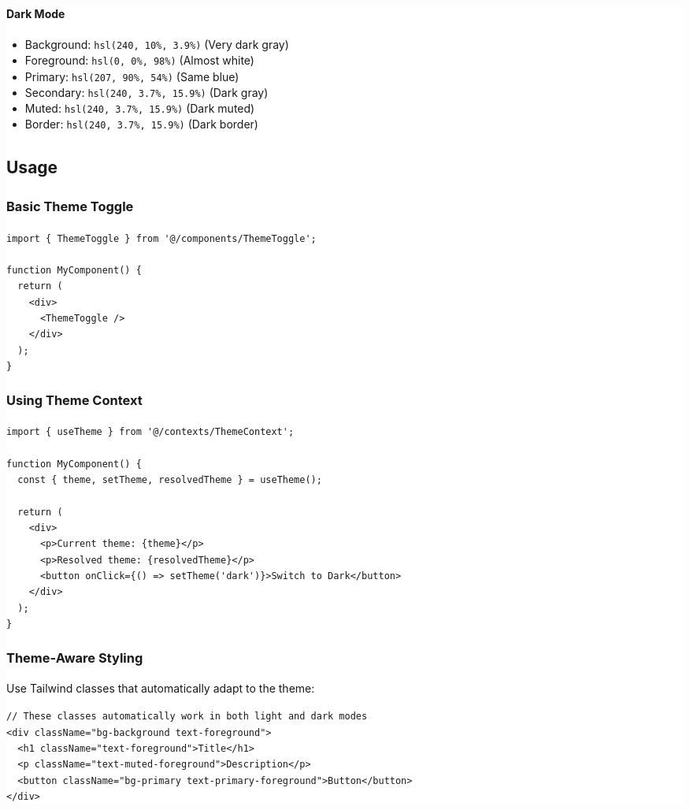 #### Dark Mode
- Background: `hsl(240, 10%, 3.9%)` (Very dark gray)
- Foreground: `hsl(0, 0%, 98%)` (Almost white)
- Primary: `hsl(207, 90%, 54%)` (Same blue)
- Secondary: `hsl(240, 3.7%, 15.9%)` (Dark gray)
- Muted: `hsl(240, 3.7%, 15.9%)` (Dark muted)
- Border: `hsl(240, 3.7%, 15.9%)` (Dark border)

## Usage

### Basic Theme Toggle

```tsx
import { ThemeToggle } from '@/components/ThemeToggle';

function MyComponent() {
  return (
    <div>
      <ThemeToggle />
    </div>
  );
}
```

### Using Theme Context

```tsx
import { useTheme } from '@/contexts/ThemeContext';

function MyComponent() {
  const { theme, setTheme, resolvedTheme } = useTheme();
  
  return (
    <div>
      <p>Current theme: {theme}</p>
      <p>Resolved theme: {resolvedTheme}</p>
      <button onClick={() => setTheme('dark')}>Switch to Dark</button>
    </div>
  );
}
```

### Theme-Aware Styling

Use Tailwind classes that automatically adapt to the theme:

```tsx
// These classes automatically work in both light and dark modes
<div className="bg-background text-foreground">
  <h1 className="text-foreground">Title</h1>
  <p className="text-muted-foreground">Description</p>
  <button className="bg-primary text-primary-foreground">Button</button>
</div>
```
